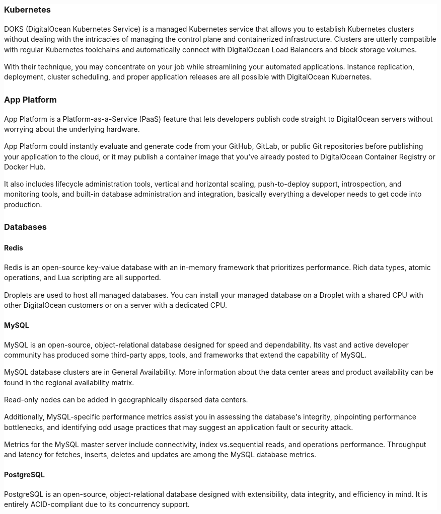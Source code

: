 ### Kubernetes

DOKS (DigitalOcean Kubernetes Service) is a managed Kubernetes service that allows you to establish Kubernetes clusters without dealing with the intricacies of managing the control plane and containerized infrastructure. Clusters are utterly compatible with regular Kubernetes toolchains and automatically connect with DigitalOcean Load Balancers and block storage volumes.

With their technique, you may concentrate on your job while streamlining your automated applications. Instance replication, deployment, cluster scheduling, and proper application releases are all possible with DigitalOcean Kubernetes.

### App Platform

App Platform is a Platform-as-a-Service (PaaS) feature that lets developers publish code straight to DigitalOcean servers without worrying about the underlying hardware.

App Platform could instantly evaluate and generate code from your GitHub, GitLab, or public Git repositories before publishing your application to the cloud, or it may publish a container image that you've already posted to DigitalOcean Container Registry or Docker Hub.

It also includes lifecycle administration tools, vertical and horizontal scaling, push-to-deploy support, introspection, and monitoring tools, and built-in database administration and integration, basically everything a developer needs to get code into production.

### Databases

#### Redis

Redis is an open-source key-value database with an in-memory framework that prioritizes performance. Rich data types, atomic operations, and Lua scripting are all supported.

Droplets are used to host all managed databases. You can install your managed database on a Droplet with a shared CPU with other DigitalOcean customers or on a server with a dedicated CPU.

#### MySQL

MySQL is an open-source, object-relational database designed for speed and dependability. Its vast and active developer community has produced some third-party apps, tools, and frameworks that extend the capability of MySQL.

MySQL database clusters are in General Availability. More information about the data center areas and product availability can be found in the regional availability matrix.

Read-only nodes can be added in geographically dispersed data centers.

Additionally, MySQL-specific performance metrics assist you in assessing the database's integrity, pinpointing performance bottlenecks, and identifying odd usage practices that may suggest an application fault or security attack.

Metrics for the MySQL master server include connectivity, index vs.sequential reads, and operations performance. Throughput and latency for fetches, inserts, deletes and updates are among the MySQL database metrics.

#### PostgreSQL

PostgreSQL is an open-source, object-relational database designed with extensibility, data integrity, and efficiency in mind. It is entirely ACID-compliant due to its concurrency support. 
